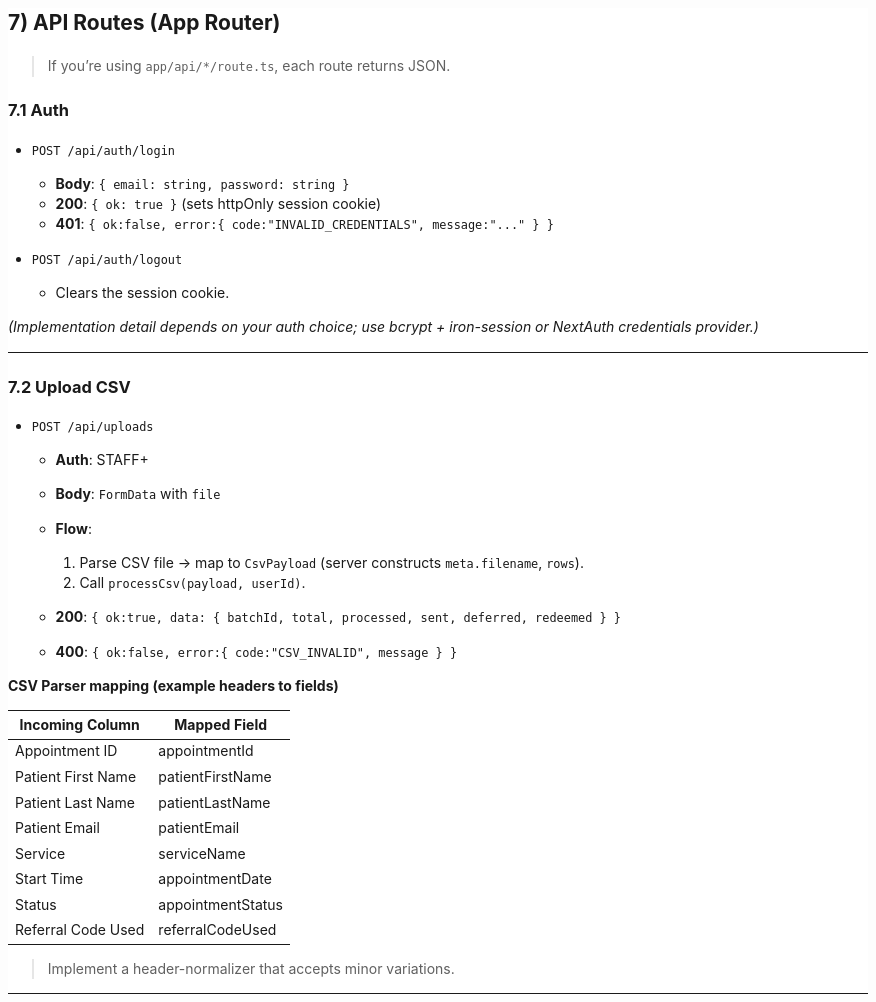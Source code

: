 ## 7) API Routes (App Router)

> If you’re using `app/api/*/route.ts`, each route returns JSON.

### 7.1 Auth

* `POST /api/auth/login`

  * **Body**: `{ email: string, password: string }`
  * **200**: `{ ok: true }` (sets httpOnly session cookie)
  * **401**: `{ ok:false, error:{ code:"INVALID_CREDENTIALS", message:"..." } }`

* `POST /api/auth/logout`

  * Clears the session cookie.

*(Implementation detail depends on your auth choice; use bcrypt + iron-session or NextAuth credentials provider.)*

---

### 7.2 Upload CSV

* `POST /api/uploads`

  * **Auth**: STAFF+
  * **Body**: `FormData` with `file`
  * **Flow**:

    1. Parse CSV file → map to `CsvPayload` (server constructs `meta.filename`, `rows`).
    2. Call `processCsv(payload, userId)`.
  * **200**: `{ ok:true, data: { batchId, total, processed, sent, deferred, redeemed } }`
  * **400**: `{ ok:false, error:{ code:"CSV_INVALID", message } }`

**CSV Parser mapping (example headers to fields)**

| Incoming Column    | Mapped Field      |
| ------------------ | ----------------- |
| Appointment ID     | appointmentId     |
| Patient First Name | patientFirstName  |
| Patient Last Name  | patientLastName   |
| Patient Email      | patientEmail      |
| Service            | serviceName       |
| Start Time         | appointmentDate   |
| Status             | appointmentStatus |
| Referral Code Used | referralCodeUsed  |

> Implement a header-normalizer that accepts minor variations.

---
